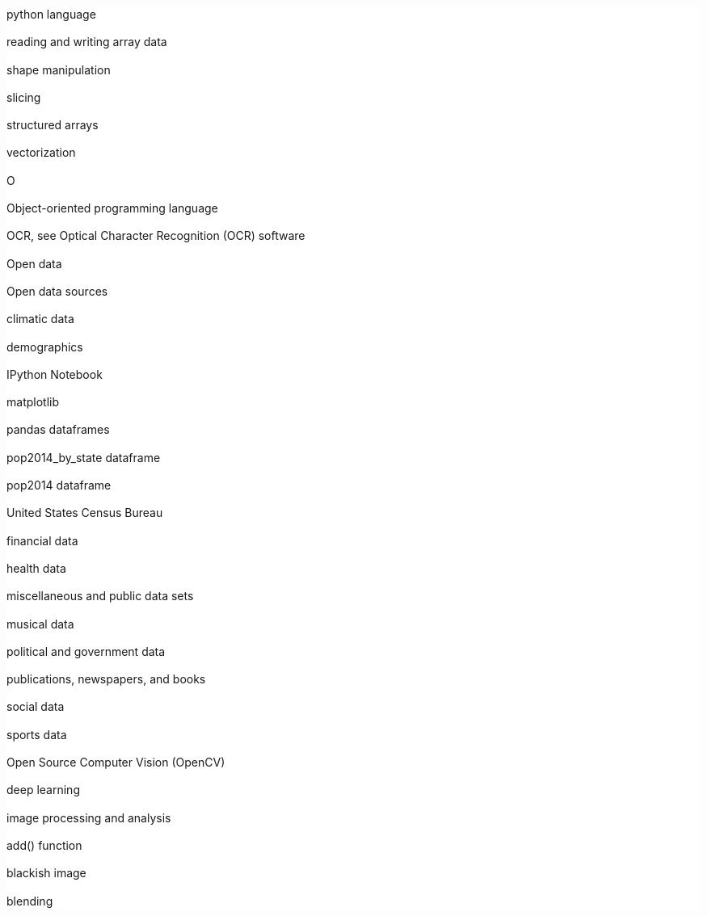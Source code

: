 python language

reading and writing array data

shape manipulation

slicing

structured arrays

vectorization

O

Object-oriented programming language

OCR, see Optical Character Recognition (OCR) software

Open data

Open data sources

climatic data

demographics

IPython Notebook

matplotlib

pandas dataframes

pop2014_by_state dataframe

pop2014 dataframe

United States Census Bureau

financial data

health data

miscellaneous and public data sets

musical data

political and government data

publications, newspapers, and books

social data

sports data

Open Source Computer Vision (OpenCV)

deep learning

image processing and analysis

add() function

blackish image

blending
